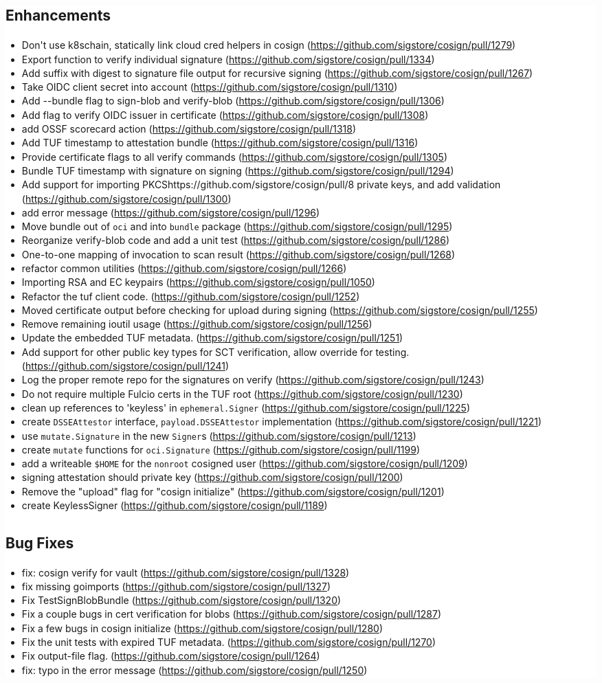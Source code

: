 ## Enhancements

* Don't use k8schain, statically link cloud cred helpers in cosign (https://github.com/sigstore/cosign/pull/1279)
* Export function to verify individual signature (https://github.com/sigstore/cosign/pull/1334)
* Add suffix with digest to signature file output for recursive signing (https://github.com/sigstore/cosign/pull/1267)
* Take OIDC client secret into account (https://github.com/sigstore/cosign/pull/1310)
* Add --bundle flag to sign-blob and verify-blob (https://github.com/sigstore/cosign/pull/1306)
* Add flag to verify OIDC issuer in certificate (https://github.com/sigstore/cosign/pull/1308)
* add OSSF scorecard action (https://github.com/sigstore/cosign/pull/1318)
* Add TUF timestamp to attestation bundle (https://github.com/sigstore/cosign/pull/1316)
* Provide certificate flags to all verify commands (https://github.com/sigstore/cosign/pull/1305)
* Bundle TUF timestamp with signature on signing (https://github.com/sigstore/cosign/pull/1294)
* Add support for importing PKCShttps://github.com/sigstore/cosign/pull/8 private keys, and add validation (https://github.com/sigstore/cosign/pull/1300)
* add error message (https://github.com/sigstore/cosign/pull/1296)
* Move bundle out of `oci` and into `bundle` package (https://github.com/sigstore/cosign/pull/1295)
* Reorganize verify-blob code and add a unit test (https://github.com/sigstore/cosign/pull/1286)
* One-to-one mapping of invocation to scan result (https://github.com/sigstore/cosign/pull/1268)
* refactor common utilities (https://github.com/sigstore/cosign/pull/1266)
* Importing RSA and EC keypairs (https://github.com/sigstore/cosign/pull/1050)
* Refactor the tuf client code. (https://github.com/sigstore/cosign/pull/1252)
* Moved certificate output before checking for upload during signing (https://github.com/sigstore/cosign/pull/1255)
* Remove remaining ioutil usage (https://github.com/sigstore/cosign/pull/1256)
* Update the embedded TUF metadata. (https://github.com/sigstore/cosign/pull/1251)
* Add support for other public key types for SCT verification, allow override for testing. (https://github.com/sigstore/cosign/pull/1241)
* Log the proper remote repo for the signatures on verify (https://github.com/sigstore/cosign/pull/1243)
* Do not require multiple Fulcio certs in the TUF root (https://github.com/sigstore/cosign/pull/1230)
* clean up references to 'keyless' in `ephemeral.Signer` (https://github.com/sigstore/cosign/pull/1225)
* create `DSSEAttestor` interface, `payload.DSSEAttestor` implementation (https://github.com/sigstore/cosign/pull/1221)
* use `mutate.Signature` in the new `Signer`s (https://github.com/sigstore/cosign/pull/1213)
* create `mutate` functions for `oci.Signature` (https://github.com/sigstore/cosign/pull/1199)
* add a writeable `$HOME` for the `nonroot` cosigned user (https://github.com/sigstore/cosign/pull/1209)
* signing attestation should private key (https://github.com/sigstore/cosign/pull/1200)
* Remove the "upload" flag for "cosign initialize" (https://github.com/sigstore/cosign/pull/1201)
* create KeylessSigner (https://github.com/sigstore/cosign/pull/1189)

## Bug Fixes

* fix: cosign verify for vault (https://github.com/sigstore/cosign/pull/1328)
* fix missing goimports (https://github.com/sigstore/cosign/pull/1327)
* Fix TestSignBlobBundle (https://github.com/sigstore/cosign/pull/1320)
* Fix a couple bugs in cert verification for blobs (https://github.com/sigstore/cosign/pull/1287)
* Fix a few bugs in cosign initialize (https://github.com/sigstore/cosign/pull/1280)
* Fix the unit tests with expired TUF metadata. (https://github.com/sigstore/cosign/pull/1270)
* Fix output-file flag. (https://github.com/sigstore/cosign/pull/1264)
* fix: typo in the error message (https://github.com/sigstore/cosign/pull/1250)
